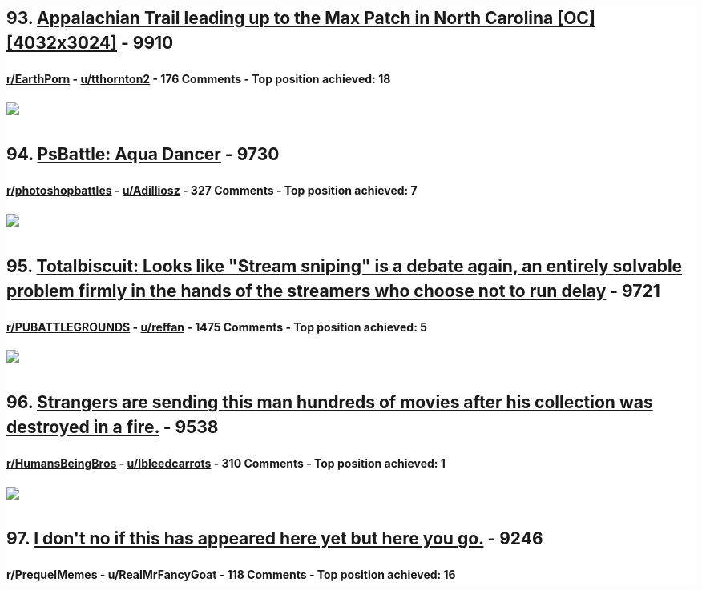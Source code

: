 ## 93. [Appalachian Trail leading up to the Max Patch in North Carolina [OC] [4032x3024]](http://reddit.com/r/EarthPorn/comments/6q8e4q/appalachian_trail_leading_up_to_the_max_patch_in/) - 9910
#### [r/EarthPorn](http://reddit.com/r/EarthPorn) - [u/tthornton2](http://reddit.com/u/tthornton2) - 176 Comments - Top position achieved: 18

<a href="https://i.redd.it/hhej0zzkwfcz.jpg"><img src="https://b.thumbs.redditmedia.com/eWQNDeqDyN5BpVu45K1olxXbqbi-L88BokIhfStTBRQ.jpg"></img></a>

## 94. [PsBattle: Aqua Dancer](http://reddit.com/r/photoshopbattles/comments/6q9ktf/psbattle_aqua_dancer/) - 9730
#### [r/photoshopbattles](http://reddit.com/r/photoshopbattles) - [u/Adilliosz](http://reddit.com/u/Adilliosz) - 327 Comments - Top position achieved: 7

<a href="https://i.redd.it/xj8qyeb2ahcz.jpg"><img src="https://b.thumbs.redditmedia.com/I4M5m5iU-kskn2bsicyJqFvp9tDCtN5n_kYLKseUPdI.jpg"></img></a>

## 95. [Totalbiscuit: Looks like "Stream sniping" is a debate again, an entirely solvable problem firmly in the hands of the streamers who choose not to run delay](http://reddit.com/r/PUBATTLEGROUNDS/comments/6qdr00/totalbiscuit_looks_like_stream_sniping_is_a/) - 9721
#### [r/PUBATTLEGROUNDS](http://reddit.com/r/PUBATTLEGROUNDS) - [u/reffan](http://reddit.com/u/reffan) - 1475 Comments - Top position achieved: 5

<a href="https://twitter.com/Totalbiscuit/status/891134594665283584"><img src="https://b.thumbs.redditmedia.com/iwHHUBrWJv4sySca6VEPlzWKZNpUeKbyN8ARRz1kAag.jpg"></img></a>

## 96. [Strangers are sending this man hundreds of movies after his collection was destroyed in a fire.](http://reddit.com/r/HumansBeingBros/comments/6qakow/strangers_are_sending_this_man_hundreds_of_movies/) - 9538
#### [r/HumansBeingBros](http://reddit.com/r/HumansBeingBros) - [u/Ibleedcarrots](http://reddit.com/u/Ibleedcarrots) - 310 Comments - Top position achieved: 1

<a href="http://i.imgur.com/zhFTItr.gifv"><img src="https://b.thumbs.redditmedia.com/e1G9AnZYU3HhqM98_zZSQSOMG3SBVGgh_nxZYeOKuSM.jpg"></img></a>

## 97. [I don't no if this has appeared here yet but here you go.](http://reddit.com/r/PrequelMemes/comments/6q9psk/i_dont_no_if_this_has_appeared_here_yet_but_here/) - 9246
#### [r/PrequelMemes](http://reddit.com/r/PrequelMemes) - [u/RealMrFancyGoat](http://reddit.com/u/RealMrFancyGoat) - 118 Comments - Top position achieved: 16
